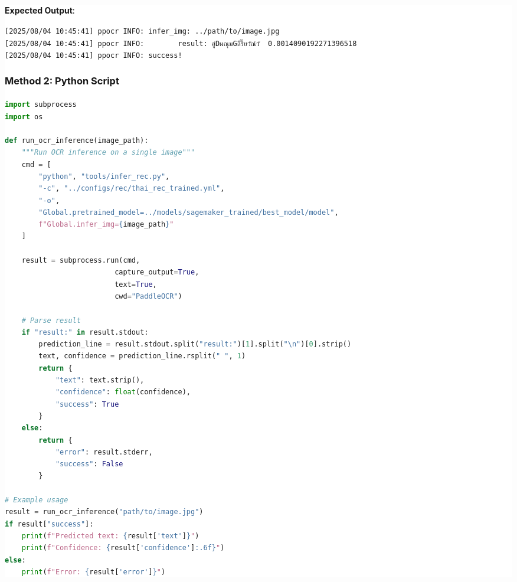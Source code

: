 **Expected Output**:
```
[2025/08/04 10:45:41] ppocr INFO: infer_img: ../path/to/image.jpg
[2025/08/04 10:45:41] ppocr INFO:        result: อู๋DผณุมGลืรี๊ยวัณ์วั  0.0014090192271396518
[2025/08/04 10:45:41] ppocr INFO: success!
```

### Method 2: Python Script

```python
import subprocess
import os

def run_ocr_inference(image_path):
    """Run OCR inference on a single image"""
    cmd = [
        "python", "tools/infer_rec.py",
        "-c", "../configs/rec/thai_rec_trained.yml",
        "-o", 
        "Global.pretrained_model=../models/sagemaker_trained/best_model/model",
        f"Global.infer_img={image_path}"
    ]
    
    result = subprocess.run(cmd, 
                          capture_output=True, 
                          text=True, 
                          cwd="PaddleOCR")
    
    # Parse result
    if "result:" in result.stdout:
        prediction_line = result.stdout.split("result:")[1].split("\n")[0].strip()
        text, confidence = prediction_line.rsplit(" ", 1)
        return {
            "text": text.strip(),
            "confidence": float(confidence),
            "success": True
        }
    else:
        return {
            "error": result.stderr,
            "success": False
        }

# Example usage
result = run_ocr_inference("path/to/image.jpg")
if result["success"]:
    print(f"Predicted text: {result['text']}")
    print(f"Confidence: {result['confidence']:.6f}")
else:
    print(f"Error: {result['error']}")
```
